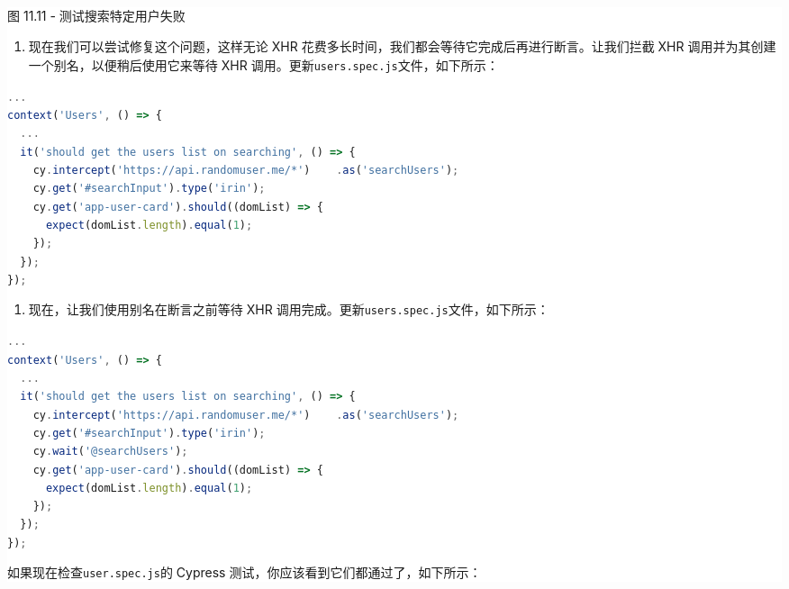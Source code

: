 图 11.11 - 测试搜索特定用户失败

1.  现在我们可以尝试修复这个问题，这样无论 XHR 花费多长时间，我们都会等待它完成后再进行断言。让我们拦截 XHR 调用并为其创建一个别名，以便稍后使用它来等待 XHR 调用。更新`users.spec.js`文件，如下所示：

```ts
...
context('Users', () => {
  ...
  it('should get the users list on searching', () => {
    cy.intercept('https://api.randomuser.me/*')    .as('searchUsers');
    cy.get('#searchInput').type('irin');
    cy.get('app-user-card').should((domList) => {
      expect(domList.length).equal(1);
    });
  });
});
```

1.  现在，让我们使用别名在断言之前等待 XHR 调用完成。更新`users.spec.js`文件，如下所示：

```ts
...
context('Users', () => {
  ...
  it('should get the users list on searching', () => {
    cy.intercept('https://api.randomuser.me/*')    .as('searchUsers');
    cy.get('#searchInput').type('irin');
    cy.wait('@searchUsers');
    cy.get('app-user-card').should((domList) => {
      expect(domList.length).equal(1);
    });
  });
});
```

如果现在检查`user.spec.js`的 Cypress 测试，你应该看到它们都通过了，如下所示：

